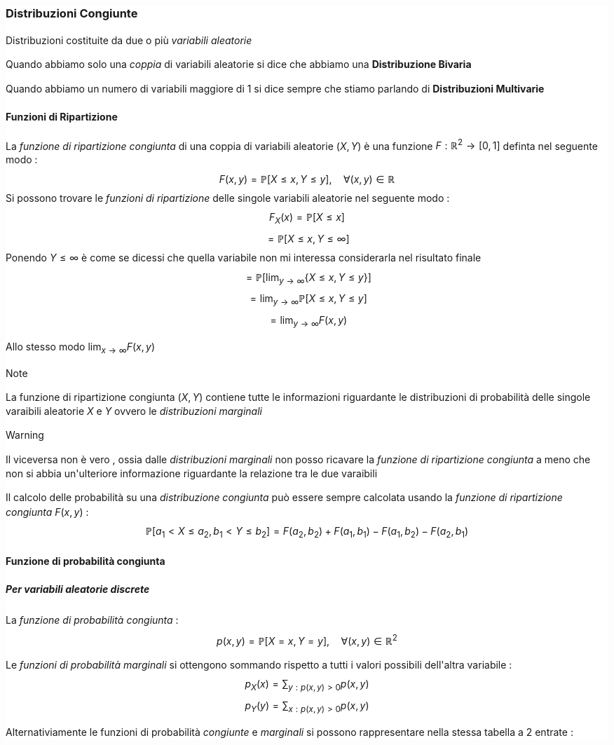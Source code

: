 ### Distribuzioni Congiunte

Distribuzioni costituite da due o più *variabili aleatorie* 

Quando abbiamo solo una *coppia* di variabili aleatorie si dice che abbiamo una **Distribuzione Bivaria** 

Quando abbiamo un numero di variabili maggiore di 1 si dice sempre che stiamo parlando di **Distribuzioni Multivarie**

#### Funzioni di Ripartizione

La *funzione di ripartizione congiunta* di una coppia di variabili aleatorie $(X,Y)$ è una funzione $F : \mathbb{R}^2\rightarrow [0,1]$ definta nel seguente modo :
$$F(x,y)=\mathbb{P}[X\le x, Y\le y], \quad \forall(x,y)\in \mathbb{R}$$
Si possono trovare le *funzioni di ripartizione* delle singole variabili aleatorie nel seguente modo :
$$F_X(x)=\mathbb{P}[X\le x]$$
$$=\mathbb{P}[X\le x, Y\le \infty]$$
Ponendo $Y\le \infty$ è come se dicessi che quella variabile non mi interessa considerarla nel risultato finale
$$=\mathbb{P}\bigg[\lim_{y\rightarrow\infty}\{X\le x, Y\le y\}\bigg]$$
$$=\lim_{y\rightarrow \infty}\mathbb{P}[X\le x, Y\le y]$$
$$=\lim_{y\rightarrow\infty}F(x,y)$$

Allo stesso modo $\lim_{x\rightarrow \infty}F(x,y)$

>[!note]
>La funzione di ripartizione congiunta $(X,Y)$ contiene tutte le informazioni riguardante le distribuzioni di probabilità delle singole varaibili aleatorie $X$ e $Y$ ovvero le *distribuzioni marginali*

>[!warning]
>Il viceversa non è vero , ossia dalle *distribuzioni marginali* non posso ricavare la *funzione di ripartizione congiunta* a meno che non si abbia un'ulteriore informazione riguardante la relazione tra le due varaibili

Il calcolo delle probabilità su una *distribuzione congiunta* può essere sempre calcolata usando la *funzione di ripartizione congiunta* $F(x,y)$ :
$$\mathbb{P}[a_1<X\le a_2, b_1 < Y \le b_2]=F(a_2,b_2)+F(a_1,b_1)-F(a_1,b_2)-F(a_2,b_1)$$

#### Funzione di probabilità congiunta

##### Per variabili aleatorie discrete

La *funzione di probabilità congiunta* :
$$p(x,y)=\mathbb{P}[X=x,Y=y],\quad \forall(x,y)\in \mathbb{R}^2$$

Le *funzioni di probabilità marginali* si ottengono sommando rispetto a tutti i valori possibili dell'altra variabile :
$$p_X(x)=\sum_{y : p(x,y)>0}p(x,y)$$
$$p_Y(y)=\sum_{x : p(x,y)>0}p(x,y)$$

Alternativiamente le funzioni di probabilità *congiunte* e *marginali* si possono rappresentare nella stessa tabella a 2 entrate :
